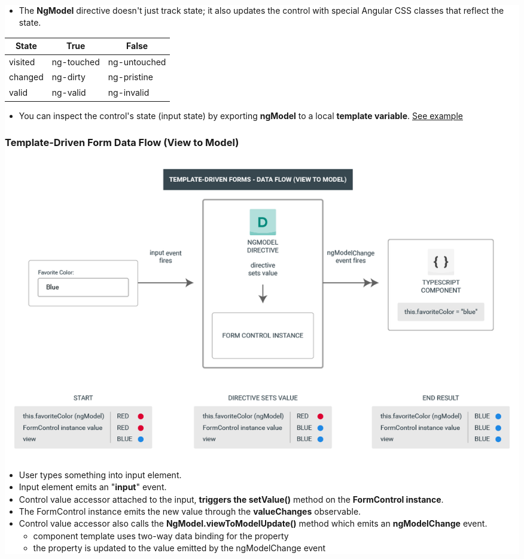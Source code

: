 * The **NgModel** directive doesn't just track state; it also updates the control with special Angular CSS classes that reflect the state. 

| State | True | False |
| --- | --- | --- |
| visited | ng-touched | ng-untouched |
| changed | ng-dirty | ng-pristine |
| valid | ng-valid | ng-invalid |

* You can inspect the control's state (input state) by exporting **ngModel** to a local **template variable**. [See example](#example-1)




### Template-Driven Form Data Flow (View to Model)
![td-forms-dataflow-vtm.png](./td-forms-dataflow-vtm.png)
* User types something into input element.
* Input element emits an "**input**" event.
* Control value accessor attached to the input, **triggers the setValue()** method on the **FormControl instance**.
* The FormControl instance emits the new value through the **valueChanges** observable.
* Control value accessor also calls the **NgModel.viewToModelUpdate()** method which emits an **ngModelChange** event.
  * component template uses two-way data binding for the property
  * the property is updated to the value emitted by the ngModelChange event
